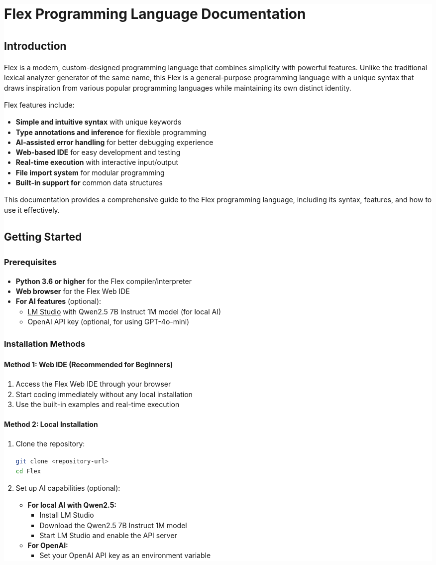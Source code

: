 # Flex Programming Language Documentation

## Introduction

Flex is a modern, custom-designed programming language that combines simplicity with powerful features. Unlike the traditional lexical analyzer generator of the same name, this Flex is a general-purpose programming language with a unique syntax that draws inspiration from various popular programming languages while maintaining its own distinct identity.

Flex features include:
- **Simple and intuitive syntax** with unique keywords
- **Type annotations and inference** for flexible programming
- **AI-assisted error handling** for better debugging experience
- **Web-based IDE** for easy development and testing
- **Real-time execution** with interactive input/output
- **File import system** for modular programming
- **Built-in support for** common data structures

This documentation provides a comprehensive guide to the Flex programming language, including its syntax, features, and how to use it effectively.

## Getting Started

### Prerequisites

- **Python 3.6 or higher** for the Flex compiler/interpreter
- **Web browser** for the Flex Web IDE
- **For AI features** (optional):
  - [LM Studio](https://lmstudio.ai/) with Qwen2.5 7B Instruct 1M model (for local AI)
  - OpenAI API key (optional, for using GPT-4o-mini)

### Installation Methods

#### Method 1: Web IDE (Recommended for Beginners)
1. Access the Flex Web IDE through your browser
2. Start coding immediately without any local installation
3. Use the built-in examples and real-time execution

#### Method 2: Local Installation
1. Clone the repository:
   ```bash
   git clone <repository-url>
   cd Flex
   ```

2. Set up AI capabilities (optional):
   - **For local AI with Qwen2.5:**
     - Install LM Studio
     - Download the Qwen2.5 7B Instruct 1M model
     - Start LM Studio and enable the API server
   - **For OpenAI:**
     - Set your OpenAI API key as an environment variable
